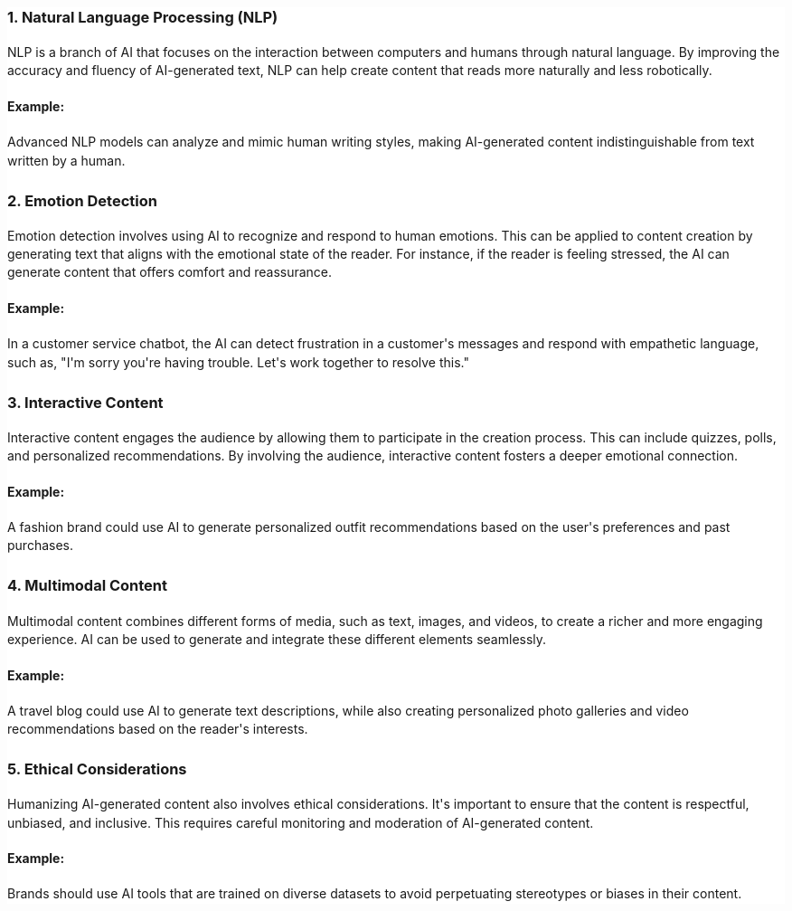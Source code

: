 ### 1. **Natural Language Processing (NLP)**

NLP is a branch of AI that focuses on the interaction between computers and humans through natural language. By improving the accuracy and fluency of AI-generated text, NLP can help create content that reads more naturally and less robotically.

#### Example:
Advanced NLP models can analyze and mimic human writing styles, making AI-generated content indistinguishable from text written by a human.

### 2. **Emotion Detection**

Emotion detection involves using AI to recognize and respond to human emotions. This can be applied to content creation by generating text that aligns with the emotional state of the reader. For instance, if the reader is feeling stressed, the AI can generate content that offers comfort and reassurance.

#### Example:
In a customer service chatbot, the AI can detect frustration in a customer's messages and respond with empathetic language, such as, "I'm sorry you're having trouble. Let's work together to resolve this."

### 3. **Interactive Content**

Interactive content engages the audience by allowing them to participate in the creation process. This can include quizzes, polls, and personalized recommendations. By involving the audience, interactive content fosters a deeper emotional connection.

#### Example:
A fashion brand could use AI to generate personalized outfit recommendations based on the user's preferences and past purchases.

### 4. **Multimodal Content**

Multimodal content combines different forms of media, such as text, images, and videos, to create a richer and more engaging experience. AI can be used to generate and integrate these different elements seamlessly.

#### Example:
A travel blog could use AI to generate text descriptions, while also creating personalized photo galleries and video recommendations based on the reader's interests.

### 5. **Ethical Considerations**

Humanizing AI-generated content also involves ethical considerations. It's important to ensure that the content is respectful, unbiased, and inclusive. This requires careful monitoring and moderation of AI-generated content.

#### Example:
Brands should use AI tools that are trained on diverse datasets to avoid perpetuating stereotypes or biases in their content.
